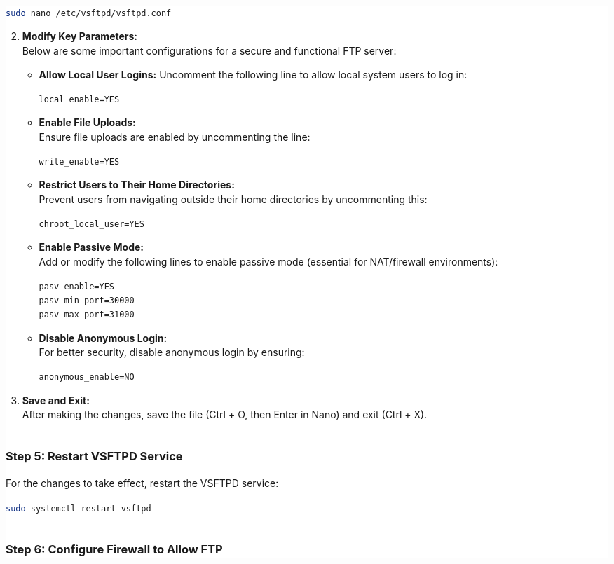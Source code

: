    ```bash
   sudo nano /etc/vsftpd/vsftpd.conf
   ```

2. **Modify Key Parameters:**  
   Below are some important configurations for a secure and functional FTP server:

   - **Allow Local User Logins:**
     Uncomment the following line to allow local system users to log in:  
     ```plaintext
     local_enable=YES
     ```

   - **Enable File Uploads:**  
     Ensure file uploads are enabled by uncommenting the line:  
     ```plaintext
     write_enable=YES
     ```

   - **Restrict Users to Their Home Directories:**  
     Prevent users from navigating outside their home directories by uncommenting this:  
     ```plaintext
     chroot_local_user=YES
     ```

   - **Enable Passive Mode:**  
     Add or modify the following lines to enable passive mode (essential for NAT/firewall environments):  
     ```plaintext
     pasv_enable=YES
     pasv_min_port=30000
     pasv_max_port=31000
     ```

   - **Disable Anonymous Login:**  
     For better security, disable anonymous login by ensuring:  
     ```plaintext
     anonymous_enable=NO
     ```

3. **Save and Exit:**  
   After making the changes, save the file (Ctrl + O, then Enter in Nano) and exit (Ctrl + X).

---

### **Step 5: Restart VSFTPD Service**

For the changes to take effect, restart the VSFTPD service:

```bash
sudo systemctl restart vsftpd
```

---

### **Step 6: Configure Firewall to Allow FTP**
